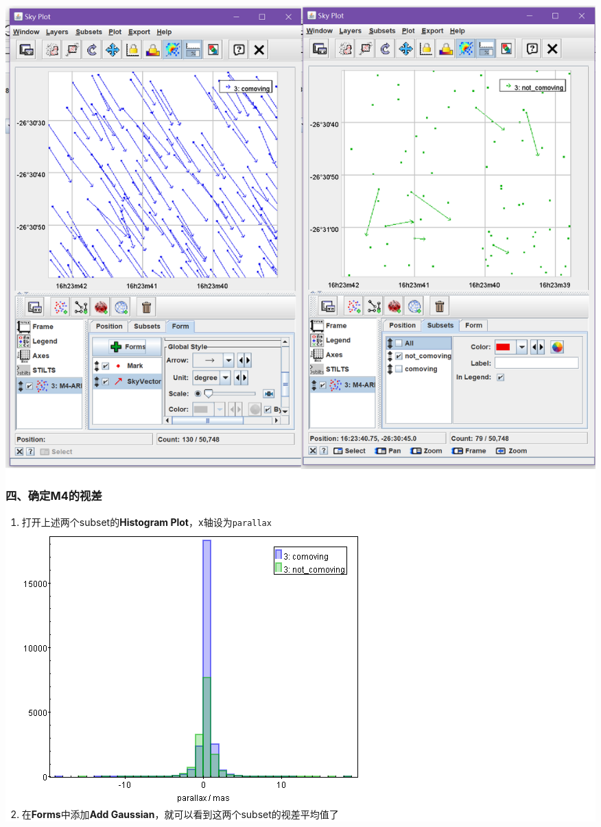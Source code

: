 ![](/img/in-post/post-topcat/10.png)

### 四、确定M4的视差

1. 打开上述两个subset的**Histogram Plot**，x轴设为`parallax`
![](/img/in-post/post-topcat/11.png)
2. 在**Forms**中添加**Add Gaussian**，就可以看到这两个subset的视差平均值了